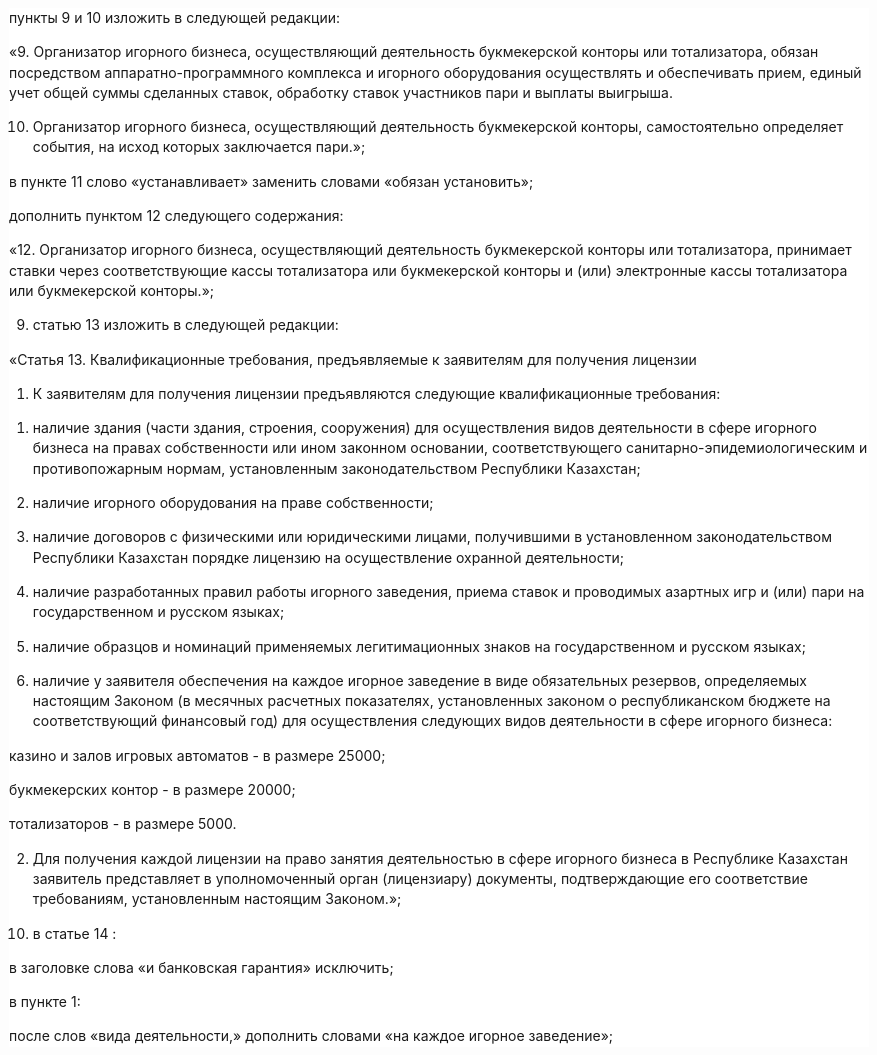 пункты 9 и 10 изложить в следующей редакции:

«9. Организатор игорного бизнеса, осуществляющий деятельность букмекерской конторы или тотализатора, обязан посредством аппаратно-программного комплекса и игорного оборудования осуществлять и обеспечивать прием, единый учет общей суммы сделанных ставок, обработку ставок участников пари и выплаты выигрыша.

10. Организатор игорного бизнеса, осуществляющий деятельность букмекерской конторы, самостоятельно определяет события, на исход которых заключается пари.»;

в пункте 11 слово «устанавливает» заменить словами «обязан установить»;

дополнить пунктом 12 следующего содержания:

«12. Организатор игорного бизнеса, осуществляющий деятельность букмекерской конторы или тотализатора, принимает ставки через соответствующие кассы тотализатора или букмекерской конторы и (или) электронные кассы тотализатора или букмекерской конторы.»;

9) статью 13 изложить в следующей редакции:

«Статья 13. Квалификационные требования, предъявляемые к заявителям для получения лицензии

1. К заявителям для получения лицензии предъявляются следующие квалификационные требования:

1) наличие здания (части здания, строения, сооружения) для осуществления видов деятельности в сфере игорного бизнеса на правах собственности или ином законном основании, соответствующего санитарно-эпидемиологическим и противопожарным нормам, установленным законодательством Республики Казахстан;

2) наличие игорного оборудования на праве собственности;

3) наличие договоров с физическими или юридическими лицами, получившими в установленном законодательством Республики Казахстан порядке лицензию на осуществление охранной деятельности;

4) наличие разработанных правил работы игорного заведения, приема ставок и проводимых азартных игр и (или) пари на государственном и русском языках;

5) наличие образцов и номинаций применяемых легитимационных знаков на государственном и русском языках;

6) наличие у заявителя обеспечения на каждое игорное заведение в виде обязательных резервов, определяемых настоящим Законом (в месячных расчетных показателях, установленных законом о республиканском бюджете на соответствующий финансовый год) для осуществления следующих видов деятельности в сфере игорного бизнеса:

казино и залов игровых автоматов - в размере 25000;

букмекерских контор - в размере 20000;

тотализаторов - в размере 5000.

2. Для получения каждой лицензии на право занятия деятельностью в сфере игорного бизнеса в Республике Казахстан заявитель представляет в уполномоченный орган (лицензиару) документы, подтверждающие его соответствие требованиям, установленным настоящим Законом.»;

10) в статье 14 :

в заголовке слова «и банковская гарантия» исключить;

в пункте 1:

после слов «вида деятельности,» дополнить словами «на каждое игорное заведение»;

